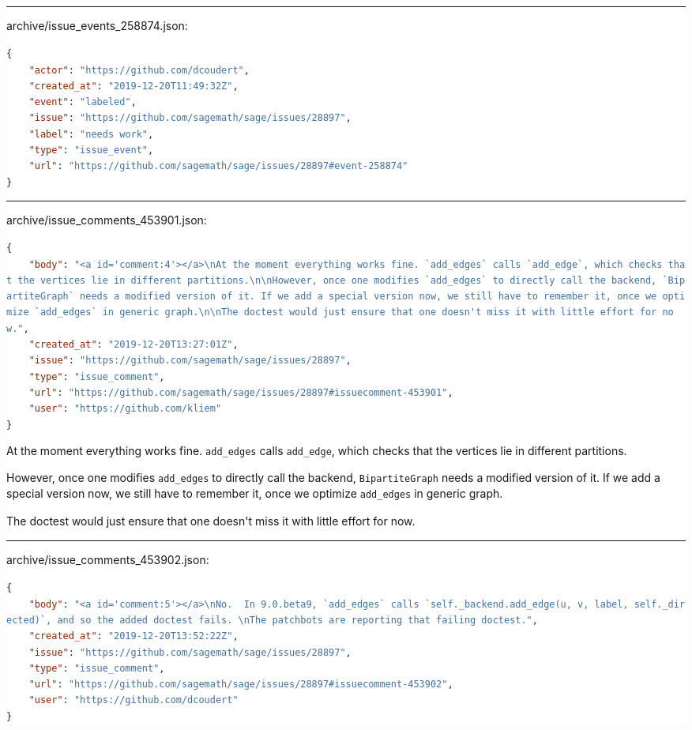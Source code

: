 

---

archive/issue_events_258874.json:
```json
{
    "actor": "https://github.com/dcoudert",
    "created_at": "2019-12-20T11:49:32Z",
    "event": "labeled",
    "issue": "https://github.com/sagemath/sage/issues/28897",
    "label": "needs work",
    "type": "issue_event",
    "url": "https://github.com/sagemath/sage/issues/28897#event-258874"
}
```



---

archive/issue_comments_453901.json:
```json
{
    "body": "<a id='comment:4'></a>\nAt the moment everything works fine. `add_edges` calls `add_edge`, which checks that the vertices lie in different partitions.\n\nHowever, once one modifies `add_edges` to directly call the backend, `BipartiteGraph` needs a modified version of it. If we add a special version now, we still have to remember it, once we optimize `add_edges` in generic graph.\n\nThe doctest would just ensure that one doesn't miss it with little effort for now.",
    "created_at": "2019-12-20T13:27:01Z",
    "issue": "https://github.com/sagemath/sage/issues/28897",
    "type": "issue_comment",
    "url": "https://github.com/sagemath/sage/issues/28897#issuecomment-453901",
    "user": "https://github.com/kliem"
}
```

<a id='comment:4'></a>
At the moment everything works fine. `add_edges` calls `add_edge`, which checks that the vertices lie in different partitions.

However, once one modifies `add_edges` to directly call the backend, `BipartiteGraph` needs a modified version of it. If we add a special version now, we still have to remember it, once we optimize `add_edges` in generic graph.

The doctest would just ensure that one doesn't miss it with little effort for now.



---

archive/issue_comments_453902.json:
```json
{
    "body": "<a id='comment:5'></a>\nNo.  In 9.0.beta9, `add_edges` calls `self._backend.add_edge(u, v, label, self._directed)`, and so the added doctest fails. \nThe patchbots are reporting that failing doctest.",
    "created_at": "2019-12-20T13:52:22Z",
    "issue": "https://github.com/sagemath/sage/issues/28897",
    "type": "issue_comment",
    "url": "https://github.com/sagemath/sage/issues/28897#issuecomment-453902",
    "user": "https://github.com/dcoudert"
}
```
